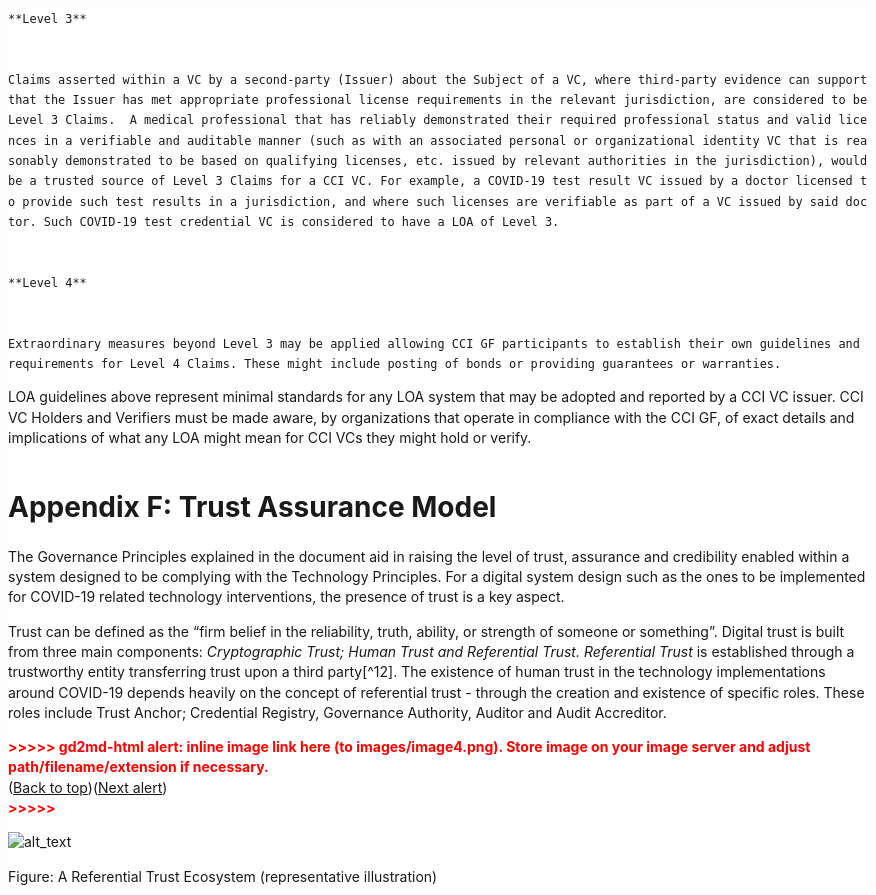 
    **Level 3**


    Claims asserted within a VC by a second-party (Issuer) about the Subject of a VC, where third-party evidence can support that the Issuer has met appropriate professional license requirements in the relevant jurisdiction, are considered to be Level 3 Claims.  A medical professional that has reliably demonstrated their required professional status and valid licences in a verifiable and auditable manner (such as with an associated personal or organizational identity VC that is reasonably demonstrated to be based on qualifying licenses, etc. issued by relevant authorities in the jurisdiction), would be a trusted source of Level 3 Claims for a CCI VC. For example, a COVID-19 test result VC issued by a doctor licensed to provide such test results in a jurisdiction, and where such licenses are verifiable as part of a VC issued by said doctor. Such COVID-19 test credential VC is considered to have a LOA of Level 3. 


    **Level 4**


    Extraordinary measures beyond Level 3 may be applied allowing CCI GF participants to establish their own guidelines and requirements for Level 4 Claims. These might include posting of bonds or providing guarantees or warranties.

LOA guidelines above represent minimal standards for any LOA system that may be adopted and reported by a CCI VC issuer.  CCI VC Holders and Verifiers must be made aware, by organizations that operate in compliance with the CCI GF, of exact details and implications of what any LOA might mean for CCI VCs they might hold or verify.


    

<h1>
                Appendix F:	Trust Assurance Model</h1>


The Governance Principles explained in the document aid in raising the level of trust, assurance and credibility enabled within a system designed to be complying with the Technology Principles. For a digital system design such as the ones to be implemented for COVID-19 related technology interventions, the presence of trust is a key aspect. 

Trust can be defined as the “firm belief in the reliability, truth, ability, or strength of someone or something”.  Digital trust is built from three main components: _Cryptographic Trust; Human Trust and Referential Trust._  _Referential Trust_ is established through a trustworthy entity transferring trust upon a third party[^12]. The existence of human trust in the technology implementations around COVID-19 depends heavily on the concept of referential trust - through the creation and existence of specific roles. These roles include Trust Anchor; Credential Registry, Governance Authority, Auditor and Audit Accreditor.



<p id="gdcalert4" ><span style="color: red; font-weight: bold">>>>>>  gd2md-html alert: inline image link here (to images/image4.png). Store image on your image server and adjust path/filename/extension if necessary. </span><br>(<a href="#">Back to top</a>)(<a href="#gdcalert5">Next alert</a>)<br><span style="color: red; font-weight: bold">>>>>> </span></p>


![alt_text](images/image4.png "image_tooltip")


Figure: A Referential Trust Ecosystem (representative illustration)
